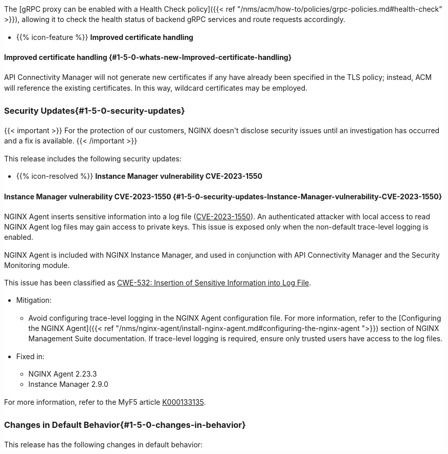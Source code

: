   The [gRPC proxy can be enabled with a Health Check policy]({{< ref "/nms/acm/how-to/policies/grpc-policies.md#health-check" >}}), allowing it to check the health status of backend gRPC services and route requests accordingly.

- {{% icon-feature %}} **Improved certificate handling**

#### Improved certificate handling {#1-5-0-whats-new-Improved-certificate-handling}

  API Connectivity Manager will not generate new certificates if any have already been specified in the TLS policy; instead, ACM will reference the existing certificates. In this way, wildcard certificates may be employed.


### Security Updates{#1-5-0-security-updates}

{{< important >}}
For the protection of our customers, NGINX doesn't disclose security issues until an investigation has occurred and a fix is available.
{{< /important >}}

This release includes the following security updates:

- {{% icon-resolved %}} **Instance Manager vulnerability CVE-2023-1550**

#### Instance Manager vulnerability CVE-2023-1550 {#1-5-0-security-updates-Instance-Manager-vulnerability-CVE-2023-1550}

  NGINX Agent inserts sensitive information into a log file ([CVE-2023-1550](https://cve.mitre.org/cgi-bin/cvename.cgi?name=CVE-2023-1550)). An authenticated attacker with local access to read NGINX Agent log files may gain access to private keys. This issue is exposed only when the non-default trace-level logging is enabled.

  NGINX Agent is included with NGINX Instance Manager, and used in conjunction with API Connectivity Manager and the Security Monitoring module.

  This issue has been classified as [CWE-532: Insertion of Sensitive Information into Log File](https://cwe.mitre.org/data/definitions/532.html).

  - Mitigation:

    - Avoid configuring trace-level logging in the NGINX Agent configuration file. For more information, refer to the [Configuring the NGINX Agent]({{< ref "/nms/nginx-agent/install-nginx-agent.md#configuring-the-nginx-agent ">}}) section of NGINX Management Suite documentation. If trace-level logging is required, ensure only trusted users have access to the log files.

  - Fixed in:

    - NGINX Agent 2.23.3
    - Instance Manager 2.9.0

  For more information, refer to the MyF5 article [K000133135](https://my.f5.com/manage/s/article/K000133135).


### Changes in Default Behavior{#1-5-0-changes-in-behavior}
This release has the following changes in default behavior:

